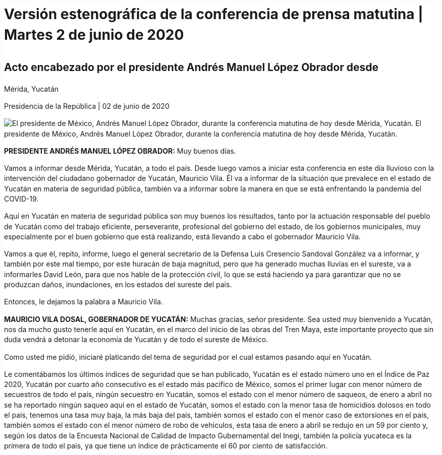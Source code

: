 #  Versión estenográfica de la conferencia de prensa matutina | Martes 2 de junio de 2020 

##  Acto encabezado por el presidente Andrés Manuel López Obrador desde
Mérida, Yucatán

Presidencia de la República | 02 de junio de 2020 

![El presidente de México, Andrés Manuel López Obrador, durante la conferencia
matutina de hoy desde Mérida,
Yucatán.](https://www.gob.mx/cms/uploads/article/main_image/96132/WhatsApp_Image_2020-06-02_at_07.18.40.jpeg)
El presidente de México, Andrés Manuel López Obrador, durante la conferencia
matutina de hoy desde Mérida, Yucatán.

**PRESIDENTE ANDRÉS MANUEL LÓPEZ OBRADOR:** Muy buenos días.

Vamos a informar desde Mérida, Yucatán, a todo el país. Desde luego vamos a
iniciar esta conferencia en este día lluvioso con la intervención del
ciudadano gobernador de Yucatán, Mauricio Vila. Él va a informar de la
situación que prevalece en el estado de Yucatán en materia de seguridad
pública, también va a informar sobre la manera en que se está enfrentando la
pandemia del COVID-19.

Aquí en Yucatán en materia de seguridad pública son muy buenos los resultados,
tanto por la actuación responsable del pueblo de Yucatán como del trabajo
eficiente, perseverante, profesional del gobierno del estado, de los gobiernos
municipales, muy especialmente por el buen gobierno que está realizando, está
llevando a cabo el gobernador Mauricio Vila.

Vamos a que él, repito, informe, luego el general secretario de la Defensa
Luis Cresencio Sandoval González va a informar, y también por este mal tiempo,
por este huracán de baja magnitud, pero que ha generado muchas lluvias en el
sureste, va a informarles David León, para que nos hable de la protección
civil, lo que se está haciendo ya para garantizar que no se produzcan daños,
inundaciones, en los estados del sureste del país.

Entonces, le dejamos la palabra a Mauricio Vila.

**MAURICIO VILA DOSAL, GOBERNADOR DE YUCATÁN:** Muchas gracias, señor
presidente. Sea usted muy bienvenido a Yucatán, nos da mucho gusto tenerle
aquí en Yucatán, en el marco del inicio de las obras del Tren Maya, este
importante proyecto que sin duda vendrá a detonar la economía de Yucatán y de
todo el sureste de México.

Como usted me pidió, iniciaré platicando del tema de seguridad por el cual
estamos pasando aquí en Yucatán.

Le comentábamos los últimos índices de seguridad que se han publicado, Yucatán
es el estado número uno en el Índice de Paz 2020, Yucatán por cuarto año
consecutivo es el estado más pacífico de México, somos el primer lugar con
menor número de secuestros de todo el país, ningún secuestro en Yucatán, somos
el estado con el menor número de saqueos, de enero a abril no se ha reportado
ningún saqueo aquí en el estado de Yucatán, somos el estado con la menor tasa
de homicidios dolosos en todo el país, tenemos una tasa muy baja, la más baja
del país, también somos el estado con el menor caso de extorsiones en el país,
también somos el estado con el menor número de robo de vehículos, esta tasa de
enero a abril se redujo en un 59 por ciento y, según los datos de la Encuesta
Nacional de Calidad de Impacto Gubernamental del Inegi, también la policía
yucateca es la primera de todo el país, ya que tiene un índice de
prácticamente el 60 por ciento de satisfacción.
